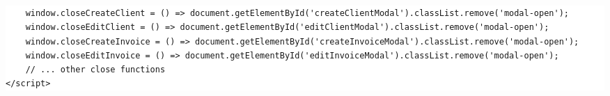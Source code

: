         window.closeCreateClient = () => document.getElementById('createClientModal').classList.remove('modal-open');
        window.closeEditClient = () => document.getElementById('editClientModal').classList.remove('modal-open');
        window.closeCreateInvoice = () => document.getElementById('createInvoiceModal').classList.remove('modal-open');
        window.closeEditInvoice = () => document.getElementById('editInvoiceModal').classList.remove('modal-open');
        // ... other close functions
    </script>
</body>
</html>

